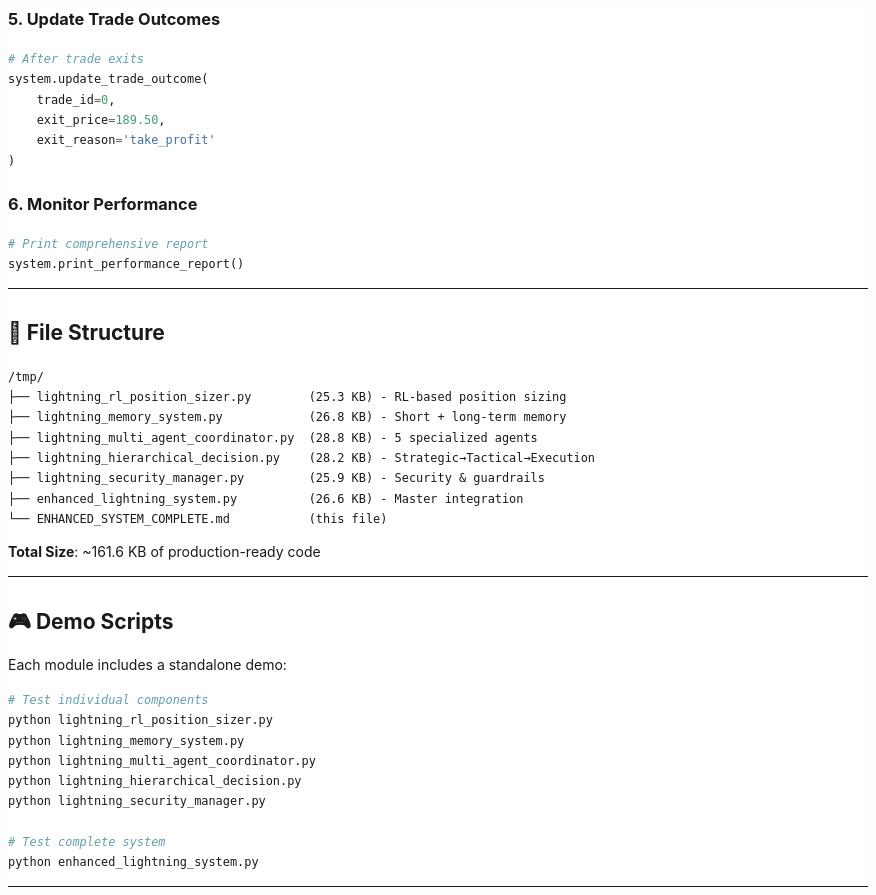 ### 5. Update Trade Outcomes

```python
# After trade exits
system.update_trade_outcome(
    trade_id=0,
    exit_price=189.50,
    exit_reason='take_profit'
)
```

### 6. Monitor Performance

```python
# Print comprehensive report
system.print_performance_report()
```

---

## 📁 File Structure

```
/tmp/
├── lightning_rl_position_sizer.py        (25.3 KB) - RL-based position sizing
├── lightning_memory_system.py            (26.8 KB) - Short + long-term memory
├── lightning_multi_agent_coordinator.py  (28.8 KB) - 5 specialized agents
├── lightning_hierarchical_decision.py    (28.2 KB) - Strategic→Tactical→Execution
├── lightning_security_manager.py         (25.9 KB) - Security & guardrails
├── enhanced_lightning_system.py          (26.6 KB) - Master integration
└── ENHANCED_SYSTEM_COMPLETE.md           (this file)
```

**Total Size**: ~161.6 KB of production-ready code

---

## 🎮 Demo Scripts

Each module includes a standalone demo:

```bash
# Test individual components
python lightning_rl_position_sizer.py
python lightning_memory_system.py
python lightning_multi_agent_coordinator.py
python lightning_hierarchical_decision.py
python lightning_security_manager.py

# Test complete system
python enhanced_lightning_system.py
```

---
